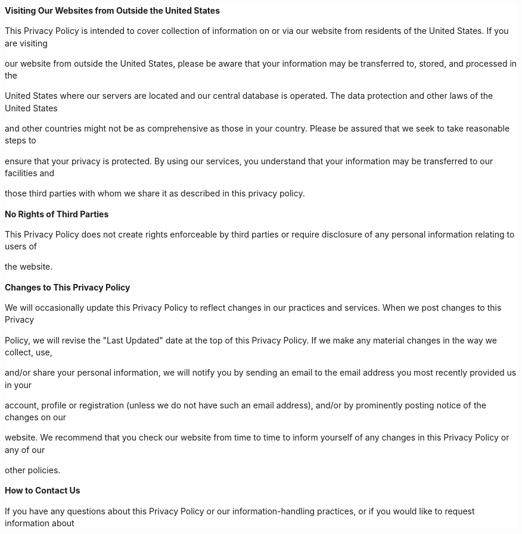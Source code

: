 
**Visiting Our Websites from Outside the United States**


This Privacy Policy is intended to cover collection of information on or via our website from residents of the United States. If you are visiting


our website from outside the United States, please be aware that your information may be transferred to, stored, and processed in the


United States where our servers are located and our central database is operated. The data protection and other laws of the United States


and other countries might not be as comprehensive as those in your country. Please be assured that we seek to take reasonable steps to


ensure that your privacy is protected. By using our services, you understand that your information may be transferred to our facilities and


those third parties with whom we share it as described in this privacy policy.


**No Rights of Third Parties**


This Privacy Policy does not create rights enforceable by third parties or require disclosure of any personal information relating to users of


the website.


**Changes to This Privacy Policy**



We will occasionally update this Privacy Policy to reflect changes in our practices and services. When we post changes to this Privacy


Policy, we will revise the "Last Updated" date at the top of this Privacy Policy. If we make any material changes in the way we collect, use,


and/or share your personal information, we will notify you by sending an email to the email address you most recently provided us in your


account, profile or registration (unless we do not have such an email address), and/or by prominently posting notice of the changes on our


website. We recommend that you check our website from time to time to inform yourself of any changes in this Privacy Policy or any of our


other policies.


**How to Contact Us**


If you have any questions about this Privacy Policy or our information-handling practices, or if you would like to request information about

